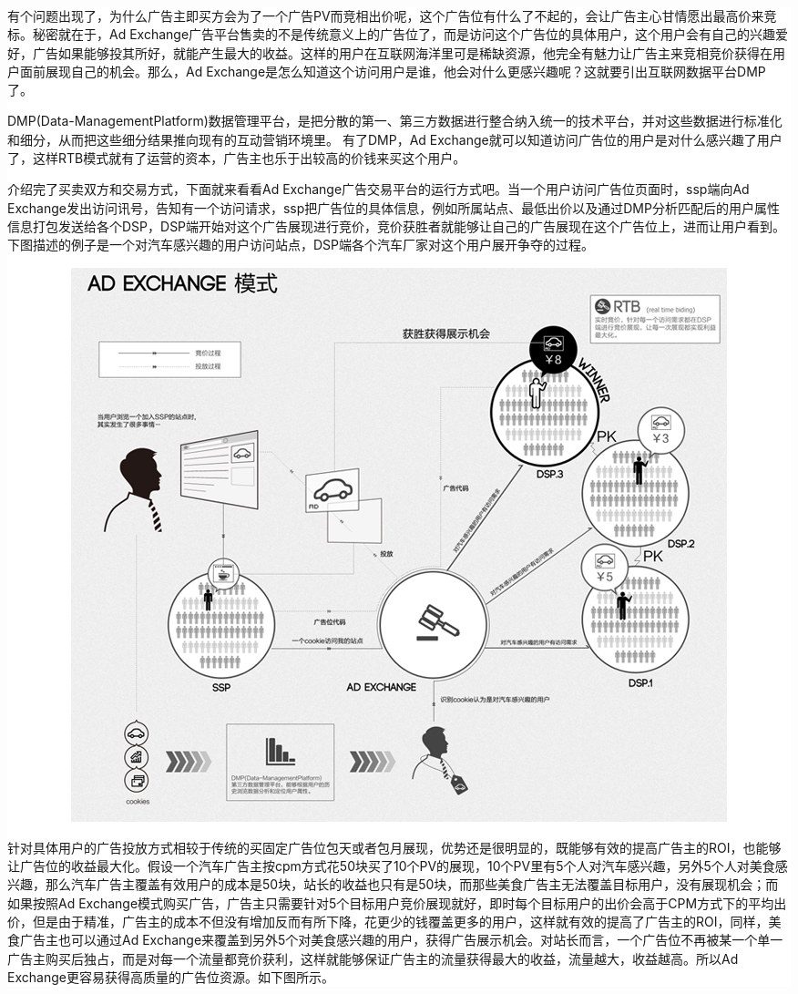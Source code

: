 有个问题出现了，为什么广告主即买方会为了一个广告PV而竞相出价呢，这个广告位有什么了不起的，会让广告主心甘情愿出最高价来竞标。秘密就在于，Ad Exchange广告平台售卖的不是传统意义上的广告位了，而是访问这个广告位的具体用户，这个用户会有自己的兴趣爱好，广告如果能够投其所好，就能产生最大的收益。这样的用户在互联网海洋里可是稀缺资源，他完全有魅力让广告主来竞相竞价获得在用户面前展现自己的机会。那么，Ad Exchange是怎么知道这个访问用户是谁，他会对什么更感兴趣呢？这就要引出互联网数据平台DMP了。

DMP(Data-ManagementPlatform)数据管理平台，是把分散的第一、第三方数据进行整合纳入统一的技术平台，并对这些数据进行标准化和细分，从而把这些细分结果推向现有的互动营销环境里。
有了DMP，Ad Exchange就可以知道访问广告位的用户是对什么感兴趣了用户了，这样RTB模式就有了运营的资本，广告主也乐于出较高的价钱来买这个用户。

介绍完了买卖双方和交易方式，下面就来看看Ad Exchange广告交易平台的运行方式吧。当一个用户访问广告位页面时，ssp端向Ad Exchange发出访问讯号，告知有一个访问请求，ssp把广告位的具体信息，例如所属站点、最低出价以及通过DMP分析匹配后的用户属性信息打包发送给各个DSP，DSP端开始对这个广告展现进行竞价，竞价获胜者就能够让自己的广告展现在这个广告位上，进而让用户看到。下图描述的例子是一个对汽车感兴趣的用户访问站点，DSP端各个汽车厂家对这个用户展开争夺的过程。

<div align=center><img src="img/生态圈3.jpg" height="" /></div>

针对具体用户的广告投放方式相较于传统的买固定广告位包天或者包月展现，优势还是很明显的，既能够有效的提高广告主的ROI，也能够让广告位的收益最大化。假设一个汽车广告主按cpm方式花50块买了10个PV的展现，10个PV里有5个人对汽车感兴趣，另外5个人对美食感兴趣，那么汽车广告主覆盖有效用户的成本是50块，站长的收益也只有是50块，而那些美食广告主无法覆盖目标用户，没有展现机会；而如果按照Ad Exchange模式购买广告，广告主只需要针对5个目标用户竞价展现就好，即时每个目标用户的出价会高于CPM方式下的平均出价，但是由于精准，广告主的成本不但没有增加反而有所下降，花更少的钱覆盖更多的用户，这样就有效的提高了广告主的ROI，同样，美食广告主也可以通过Ad Exchange来覆盖到另外5个对美食感兴趣的用户，获得广告展示机会。对站长而言，一个广告位不再被某一个单一广告主购买后独占，而是对每一个流量都竞价获利，这样就能够保证广告主的流量获得最大的收益，流量越大，收益越高。所以Ad Exchange更容易获得高质量的广告位资源。如下图所示。

